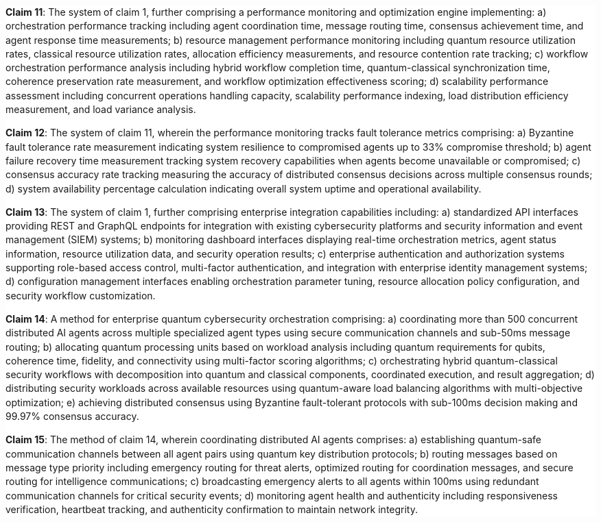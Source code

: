 **Claim 11**: The system of claim 1, further comprising a performance monitoring and optimization engine implementing:
a) orchestration performance tracking including agent coordination time, message routing time, consensus achievement time, and agent response time measurements;
b) resource management performance monitoring including quantum resource utilization rates, classical resource utilization rates, allocation efficiency measurements, and resource contention rate tracking;
c) workflow orchestration performance analysis including hybrid workflow completion time, quantum-classical synchronization time, coherence preservation rate measurement, and workflow optimization effectiveness scoring;
d) scalability performance assessment including concurrent operations handling capacity, scalability performance indexing, load distribution efficiency measurement, and load variance analysis.

**Claim 12**: The system of claim 11, wherein the performance monitoring tracks fault tolerance metrics comprising:
a) Byzantine fault tolerance rate measurement indicating system resilience to compromised agents up to 33% compromise threshold;
b) agent failure recovery time measurement tracking system recovery capabilities when agents become unavailable or compromised;
c) consensus accuracy rate tracking measuring the accuracy of distributed consensus decisions across multiple consensus rounds;
d) system availability percentage calculation indicating overall system uptime and operational availability.

**Claim 13**: The system of claim 1, further comprising enterprise integration capabilities including:
a) standardized API interfaces providing REST and GraphQL endpoints for integration with existing cybersecurity platforms and security information and event management (SIEM) systems;
b) monitoring dashboard interfaces displaying real-time orchestration metrics, agent status information, resource utilization data, and security operation results;
c) enterprise authentication and authorization systems supporting role-based access control, multi-factor authentication, and integration with enterprise identity management systems;
d) configuration management interfaces enabling orchestration parameter tuning, resource allocation policy configuration, and security workflow customization.

**Claim 14**: A method for enterprise quantum cybersecurity orchestration comprising:
a) coordinating more than 500 concurrent distributed AI agents across multiple specialized agent types using secure communication channels and sub-50ms message routing;
b) allocating quantum processing units based on workload analysis including quantum requirements for qubits, coherence time, fidelity, and connectivity using multi-factor scoring algorithms;
c) orchestrating hybrid quantum-classical security workflows with decomposition into quantum and classical components, coordinated execution, and result aggregation;
d) distributing security workloads across available resources using quantum-aware load balancing algorithms with multi-objective optimization;
e) achieving distributed consensus using Byzantine fault-tolerant protocols with sub-100ms decision making and 99.97% consensus accuracy.

**Claim 15**: The method of claim 14, wherein coordinating distributed AI agents comprises:
a) establishing quantum-safe communication channels between all agent pairs using quantum key distribution protocols;
b) routing messages based on message type priority including emergency routing for threat alerts, optimized routing for coordination messages, and secure routing for intelligence communications;
c) broadcasting emergency alerts to all agents within 100ms using redundant communication channels for critical security events;
d) monitoring agent health and authenticity including responsiveness verification, heartbeat tracking, and authenticity confirmation to maintain network integrity.
